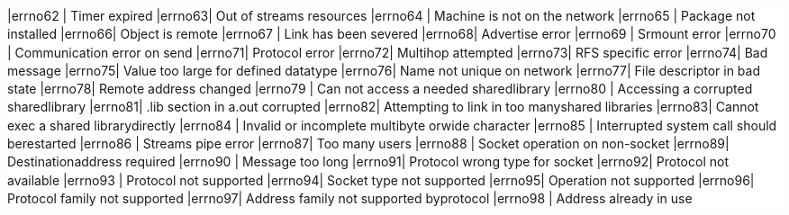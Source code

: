 |errno62 |    Timer expired
|errno63|     Out of streams resources
|errno64 |    Machine is not on the network
|errno65 |    Package not installed
|errno66|     Object is remote
|errno67 |    Link has been severed
|errno68|     Advertise error
|errno69 |    Srmount error
|errno70 |    Communication error on send
|errno71|     Protocol error
|errno72|     Multihop attempted
|errno73|     RFS specific error
|errno74|     Bad message
|errno75|     Value too large for defined datatype
|errno76|     Name not unique on network
|errno77|     File descriptor in bad state
|errno78|     Remote address changed
|errno79 |    Can not access a needed sharedlibrary
|errno80 |    Accessing a corrupted sharedlibrary
|errno81|     .lib section in a.out corrupted
|errno82|     Attempting to link in too manyshared libraries
|errno83|     Cannot exec a shared librarydirectly
|errno84 |    Invalid or incomplete multibyte orwide character
|errno85 |    Interrupted system call should berestarted
|errno86 |    Streams pipe error
|errno87|     Too many users
|errno88 |    Socket operation on non-socket
|errno89|     Destinationaddress required
|errno90 |    Message too long
|errno91|     Protocol wrong type for socket
|errno92|     Protocol not available
|errno93 |    Protocol not supported
|errno94|     Socket type not supported
|errno95|     Operation not supported
|errno96|     Protocol family not supported
|errno97|     Address family not supported byprotocol
|errno98 |    Address already in use